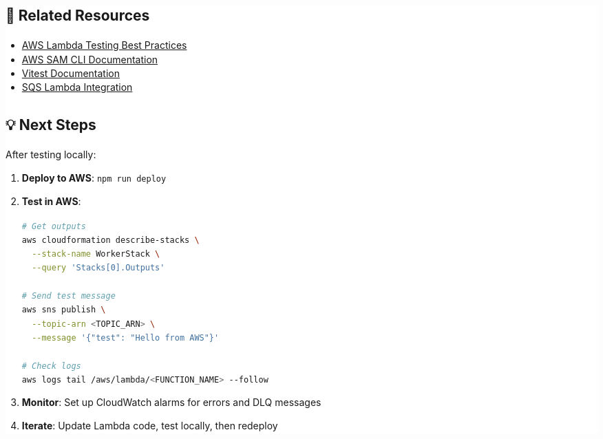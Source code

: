 ## 🔗 Related Resources

- [AWS Lambda Testing Best Practices](https://docs.aws.amazon.com/lambda/latest/dg/testing-functions.html)
- [AWS SAM CLI Documentation](https://docs.aws.amazon.com/serverless-application-model/latest/developerguide/sam-cli-command-reference.html)
- [Vitest Documentation](https://vitest.dev/)
- [SQS Lambda Integration](https://docs.aws.amazon.com/lambda/latest/dg/with-sqs.html)

## 💡 Next Steps

After testing locally:

1. **Deploy to AWS**: `npm run deploy`
2. **Test in AWS**:

   ```bash
   # Get outputs
   aws cloudformation describe-stacks \
     --stack-name WorkerStack \
     --query 'Stacks[0].Outputs'

   # Send test message
   aws sns publish \
     --topic-arn <TOPIC_ARN> \
     --message '{"test": "Hello from AWS"}'

   # Check logs
   aws logs tail /aws/lambda/<FUNCTION_NAME> --follow
   ```

3. **Monitor**: Set up CloudWatch alarms for errors and DLQ messages
4. **Iterate**: Update Lambda code, test locally, then redeploy
